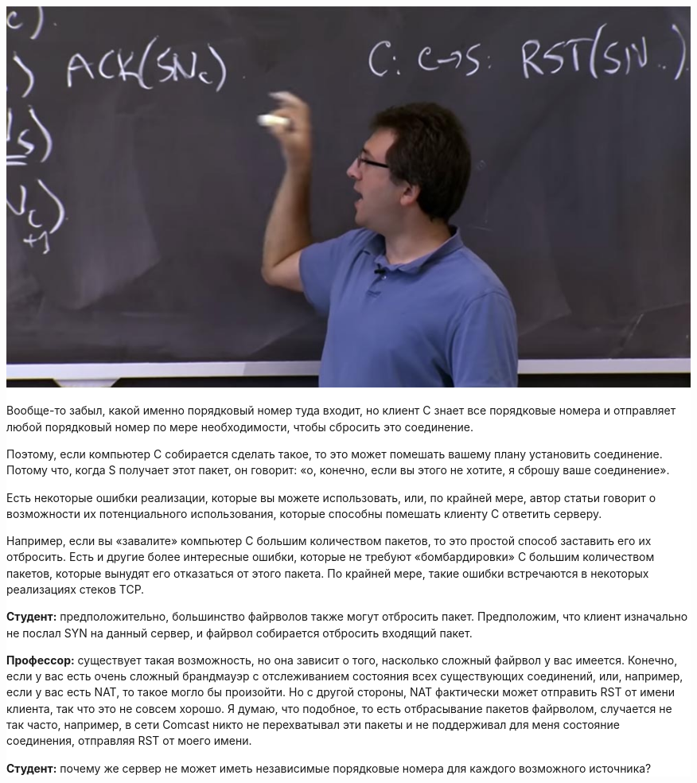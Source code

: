 ![](../../_resources/a35ab0f363284e7eb280e33837973d37.jpeg)

Вообще-то забыл, какой именно порядковый номер туда входит, но клиент C знает все порядковые номера и отправляет любой порядковый номер по мере необходимости, чтобы сбросить это соединение.

Поэтому, если компьютер C собирается сделать такое, то это может помешать вашему плану установить соединение. Потому что, когда S получает этот пакет, он говорит: «о, конечно, если вы этого не хотите, я сброшу ваше соединение».

Есть некоторые ошибки реализации, которые вы можете использовать, или, по крайней мере, автор статьи говорит о возможности их потенциального использования, которые способны помешать клиенту C ответить серверу.

Например, если вы «завалите» компьютер C большим количеством пакетов, то это простой способ заставить его их отбросить. Есть и другие более интересные ошибки, которые не требуют «бомбардировки» C большим количеством пакетов, которые вынудят его отказаться от этого пакета. По крайней мере, такие ошибки встречаются в некоторых реализациях стеков TCP.

**Студент:** предположительно, большинство файрволов также могут отбросить пакет. Предположим, что клиент изначально не послал SYN на данный сервер, и файрвол собирается отбросить входящий пакет.

**Профессор:** существует такая возможность, но она зависит о того, насколько сложный файрвол у вас имеется. Конечно, если у вас есть очень сложный брандмауэр с отслеживанием состояния всех существующих соединений, или, например, если у вас есть NAT, то такое могло бы произойти. Но с другой стороны, NAT фактически может отправить RST от имени клиента, так что это не совсем хорошо. Я думаю, что подобное, то есть отбрасывание пакетов файрволом, случается не так часто, например, в сети Comcast никто не перехватывал эти пакеты и не поддерживал для меня состояние соединения, отправляя RST от моего имени.

**Студент:** почему же сервер не может иметь независимые порядковые номера для каждого возможного источника?

